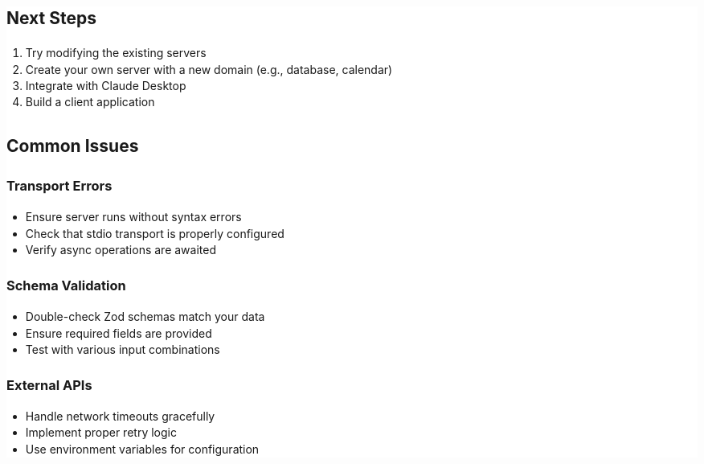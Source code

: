 ## Next Steps

1. Try modifying the existing servers
2. Create your own server with a new domain (e.g., database, calendar)
3. Integrate with Claude Desktop
4. Build a client application

## Common Issues

### Transport Errors
- Ensure server runs without syntax errors
- Check that stdio transport is properly configured
- Verify async operations are awaited

### Schema Validation
- Double-check Zod schemas match your data
- Ensure required fields are provided
- Test with various input combinations

### External APIs
- Handle network timeouts gracefully
- Implement proper retry logic
- Use environment variables for configuration
